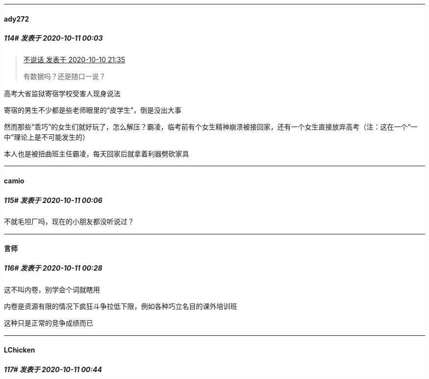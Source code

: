 


-----

####  ady272  
##### 114#       发表于 2020-10-11 00:03



<blockquote><a href="httphttps://bbs.saraba1st.com/2b/forum.php?mod=redirect&amp;goto=findpost&amp;pid=49013728&amp;ptid=1964441" target="_blank">不说话 发表于 2020-10-10 21:35</a>

有数据吗？还是随口一说？</blockquote>
高考大省监狱寄宿学校受害人现身说法

寄宿的男生不少都是些老师眼里的“皮学生”，倒是没出大事

然而那些“乖巧”的女生们就好玩了，怎么解压？霸凌，临考前有个女生精神崩溃被接回家，还有一个女生直接放弃高考（注：这在一个“一中”理论上是不可能发生的）

本人也是被扭曲班主任霸凌，每天回家后就拿着利器劈砍家具







-----

####  camio  
##### 115#       发表于 2020-10-11 00:06




不就毛坦厂吗，现在的小朋友都没听说过？







-----

####  言师  
##### 116#       发表于 2020-10-11 00:28




这不叫内卷，别学会个词就瞎用

内卷是资源有限的情况下疯狂斗争拉低下限，例如各种巧立名目的课外培训班

这种只是正常的竞争成绩而已







-----

####  LChicken  
##### 117#       发表于 2020-10-11 00:44
